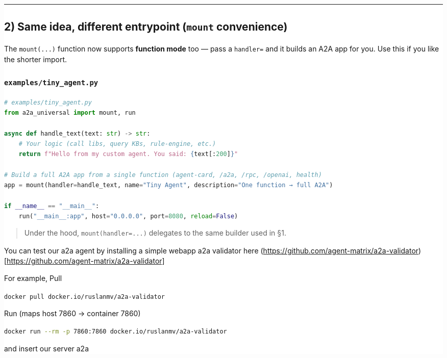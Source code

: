 
---

## 2) Same idea, different entrypoint (`mount` convenience)

The `mount(...)` function now supports **function mode** too — pass a `handler=` and it builds an A2A app for you. Use this if you like the shorter import.

### `examples/tiny_agent.py`  

```python
# examples/tiny_agent.py
from a2a_universal import mount, run

async def handle_text(text: str) -> str:
    # Your logic (call libs, query KBs, rule-engine, etc.)
    return f"Hello from my custom agent. You said: {text[:200]}"

# Build a full A2A app from a single function (agent-card, /a2a, /rpc, /openai, health)
app = mount(handler=handle_text, name="Tiny Agent", description="One function → full A2A")

if __name__ == "__main__":
    run("__main__:app", host="0.0.0.0", port=8080, reload=False)
```

> Under the hood, `mount(handler=...)` delegates to the same builder used in §1.

You can test our a2a agent by installing a simple webapp a2a validator here
(https://github.com/agent-matrix/a2a-validator)[https://github.com/agent-matrix/a2a-validator]

For example, 
Pull

```bash
docker pull docker.io/ruslanmv/a2a-validator
```

Run (maps host 7860 → container 7860)

```bash
docker run --rm -p 7860:7860 docker.io/ruslanmv/a2a-validator
```

and insert our server a2a
